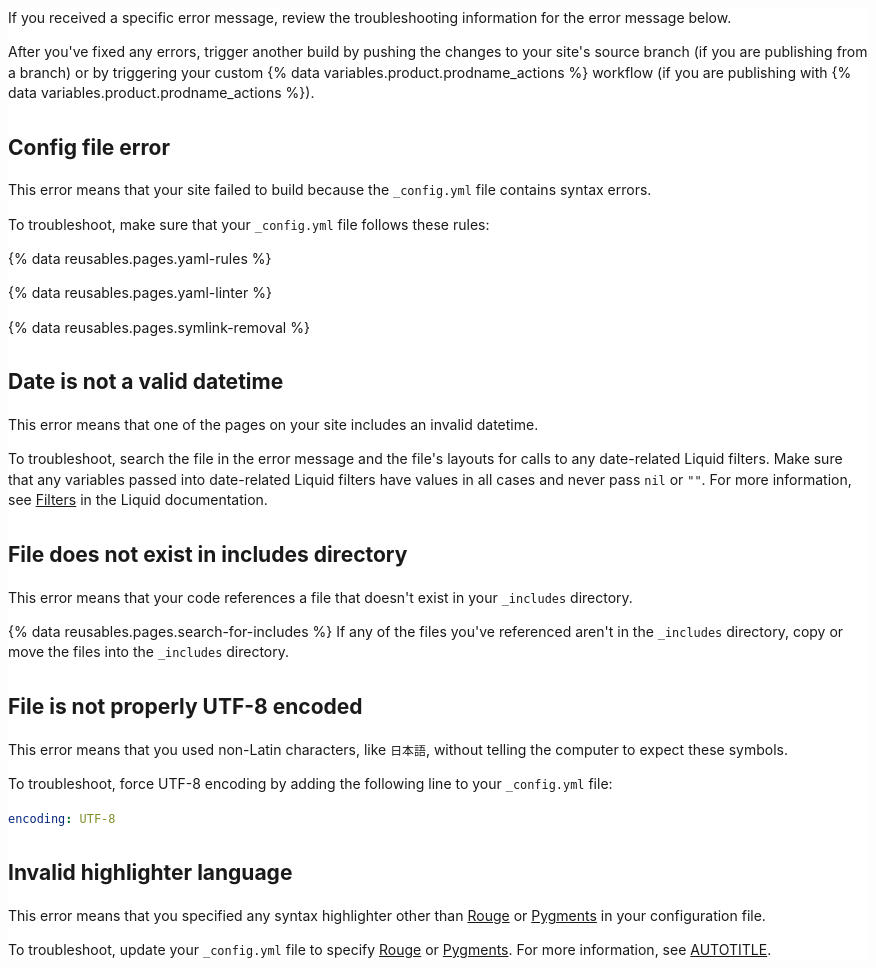 If you received a specific error message, review the troubleshooting information for the error message below.

After you've fixed any errors, trigger another build by pushing the changes to your site's source branch (if you are publishing from a branch) or by triggering your custom {% data variables.product.prodname_actions %} workflow (if you are publishing with {% data variables.product.prodname_actions %}).

## Config file error

This error means that your site failed to build because the `_config.yml` file contains syntax errors.

To troubleshoot, make sure that your `_config.yml` file follows these rules:

{% data reusables.pages.yaml-rules %}

{% data reusables.pages.yaml-linter %}

{% data reusables.pages.symlink-removal %}

## Date is not a valid datetime

This error means that one of the pages on your site includes an invalid datetime.

To troubleshoot, search the file in the error message and the file's layouts for calls to any date-related Liquid filters. Make sure that any variables passed into date-related Liquid filters have values in all cases and never pass `nil` or `""`. For more information, see [Filters](https://shopify.dev/docs/api/liquid/filters) in the Liquid documentation.

## File does not exist in includes directory

This error means that your code references a file that doesn't exist in your `_includes` directory.

{% data reusables.pages.search-for-includes %} If any of the files you've referenced aren't in the `_includes` directory, copy or move the files into the `_includes` directory.

## File is not properly UTF-8 encoded

This error means that you used non-Latin characters, like `日本語`, without telling the computer to expect these symbols.

To troubleshoot, force UTF-8 encoding by adding the following line to your `_config.yml` file:

```yaml
encoding: UTF-8
```

## Invalid highlighter language

This error means that you specified any syntax highlighter other than [Rouge](https://github.com/jneen/rouge) or [Pygments](https://pygments.org/) in your configuration file.

To troubleshoot, update your `_config.yml` file to specify [Rouge](https://github.com/jneen/rouge) or [Pygments](https://pygments.org/). For more information, see [AUTOTITLE](/pages/setting-up-a-github-pages-site-with-jekyll/about-github-pages-and-jekyll#syntax-highlighting).
